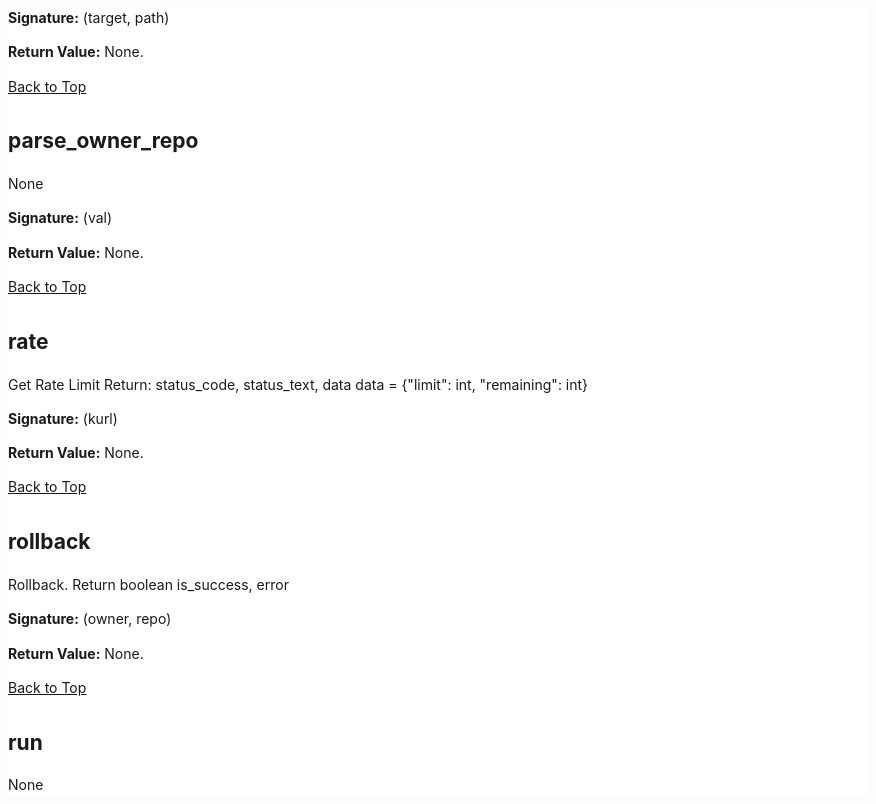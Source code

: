 

**Signature:** (target, path)





**Return Value:** None.

[Back to Top](#module-overview)


## parse\_owner\_repo
None



**Signature:** (val)





**Return Value:** None.

[Back to Top](#module-overview)


## rate
Get Rate Limit
Return: status_code, status_text, data
data = {"limit": int, "remaining": int}



**Signature:** (kurl)





**Return Value:** None.

[Back to Top](#module-overview)


## rollback
Rollback. Return boolean is_success, error



**Signature:** (owner, repo)





**Return Value:** None.

[Back to Top](#module-overview)


## run
None

